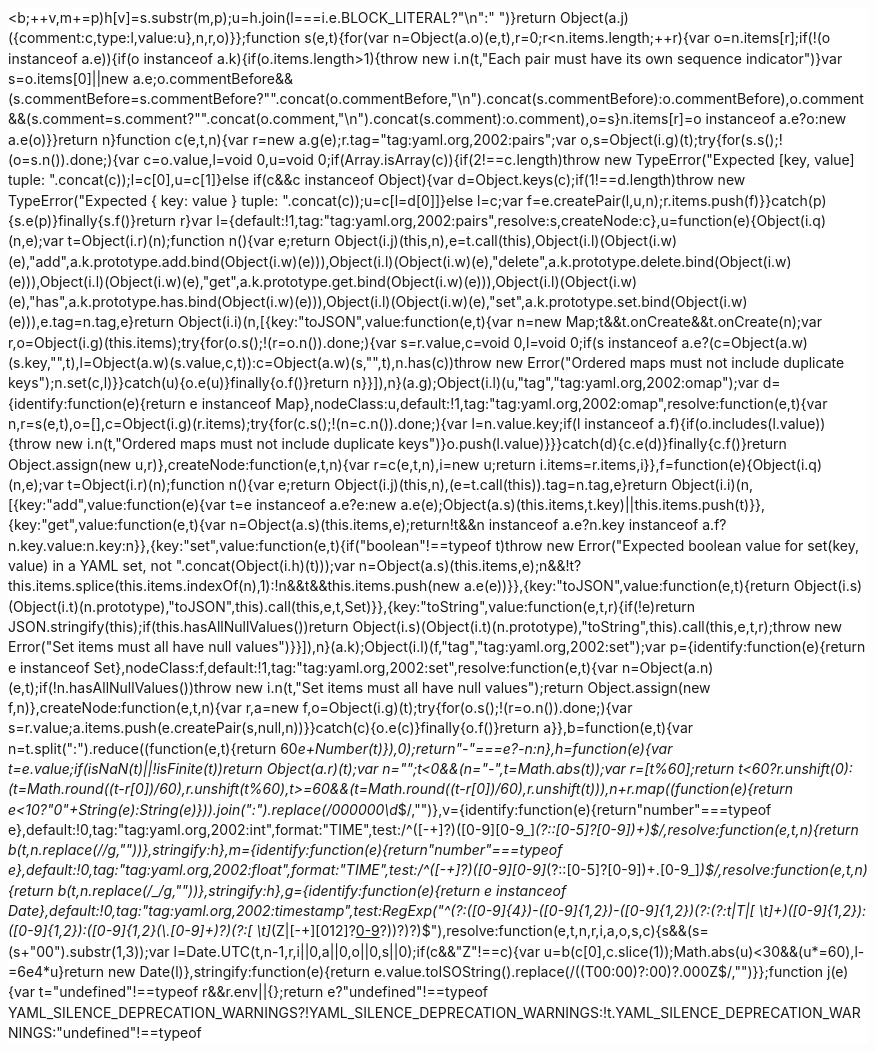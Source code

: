 <b;++v,m+=p)h[v]=s.substr(m,p);u=h.join(l===i.e.BLOCK_LITERAL?"\n":" ")}return Object(a.j)({comment:c,type:l,value:u},n,r,o)}};function s(e,t){for(var n=Object(a.o)(e,t),r=0;r<n.items.length;++r){var o=n.items[r];if(!(o instanceof a.e)){if(o instanceof a.k){if(o.items.length>1){throw new i.n(t,"Each pair must have its own sequence indicator")}var s=o.items[0]||new a.e;o.commentBefore&&(s.commentBefore=s.commentBefore?"".concat(o.commentBefore,"\n").concat(s.commentBefore):o.commentBefore),o.comment&&(s.comment=s.comment?"".concat(o.comment,"\n").concat(s.comment):o.comment),o=s}n.items[r]=o instanceof a.e?o:new a.e(o)}}return n}function c(e,t,n){var r=new a.g(e);r.tag="tag:yaml.org,2002:pairs";var o,s=Object(i.g)(t);try{for(s.s();!(o=s.n()).done;){var c=o.value,l=void 0,u=void 0;if(Array.isArray(c)){if(2!==c.length)throw new TypeError("Expected [key, value] tuple: ".concat(c));l=c[0],u=c[1]}else if(c&&c instanceof Object){var d=Object.keys(c);if(1!==d.length)throw new TypeError("Expected { key: value } tuple: ".concat(c));u=c[l=d[0]]}else l=c;var f=e.createPair(l,u,n);r.items.push(f)}}catch(p){s.e(p)}finally{s.f()}return r}var l={default:!1,tag:"tag:yaml.org,2002:pairs",resolve:s,createNode:c},u=function(e){Object(i.q)(n,e);var t=Object(i.r)(n);function n(){var e;return Object(i.j)(this,n),e=t.call(this),Object(i.l)(Object(i.w)(e),"add",a.k.prototype.add.bind(Object(i.w)(e))),Object(i.l)(Object(i.w)(e),"delete",a.k.prototype.delete.bind(Object(i.w)(e))),Object(i.l)(Object(i.w)(e),"get",a.k.prototype.get.bind(Object(i.w)(e))),Object(i.l)(Object(i.w)(e),"has",a.k.prototype.has.bind(Object(i.w)(e))),Object(i.l)(Object(i.w)(e),"set",a.k.prototype.set.bind(Object(i.w)(e))),e.tag=n.tag,e}return Object(i.i)(n,[{key:"toJSON",value:function(e,t){var n=new Map;t&&t.onCreate&&t.onCreate(n);var r,o=Object(i.g)(this.items);try{for(o.s();!(r=o.n()).done;){var s=r.value,c=void 0,l=void 0;if(s instanceof a.e?(c=Object(a.w)(s.key,"",t),l=Object(a.w)(s.value,c,t)):c=Object(a.w)(s,"",t),n.has(c))throw new Error("Ordered maps must not include duplicate keys");n.set(c,l)}}catch(u){o.e(u)}finally{o.f()}return n}}]),n}(a.g);Object(i.l)(u,"tag","tag:yaml.org,2002:omap");var d={identify:function(e){return e instanceof Map},nodeClass:u,default:!1,tag:"tag:yaml.org,2002:omap",resolve:function(e,t){var n,r=s(e,t),o=[],c=Object(i.g)(r.items);try{for(c.s();!(n=c.n()).done;){var l=n.value.key;if(l instanceof a.f){if(o.includes(l.value)){throw new i.n(t,"Ordered maps must not include duplicate keys")}o.push(l.value)}}}catch(d){c.e(d)}finally{c.f()}return Object.assign(new u,r)},createNode:function(e,t,n){var r=c(e,t,n),i=new u;return i.items=r.items,i}},f=function(e){Object(i.q)(n,e);var t=Object(i.r)(n);function n(){var e;return Object(i.j)(this,n),(e=t.call(this)).tag=n.tag,e}return Object(i.i)(n,[{key:"add",value:function(e){var t=e instanceof a.e?e:new a.e(e);Object(a.s)(this.items,t.key)||this.items.push(t)}},{key:"get",value:function(e,t){var n=Object(a.s)(this.items,e);return!t&&n instanceof a.e?n.key instanceof a.f?n.key.value:n.key:n}},{key:"set",value:function(e,t){if("boolean"!==typeof t)throw new Error("Expected boolean value for set(key, value) in a YAML set, not ".concat(Object(i.h)(t)));var n=Object(a.s)(this.items,e);n&&!t?this.items.splice(this.items.indexOf(n),1):!n&&t&&this.items.push(new a.e(e))}},{key:"toJSON",value:function(e,t){return Object(i.s)(Object(i.t)(n.prototype),"toJSON",this).call(this,e,t,Set)}},{key:"toString",value:function(e,t,r){if(!e)return JSON.stringify(this);if(this.hasAllNullValues())return Object(i.s)(Object(i.t)(n.prototype),"toString",this).call(this,e,t,r);throw new Error("Set items must all have null values")}}]),n}(a.k);Object(i.l)(f,"tag","tag:yaml.org,2002:set");var p={identify:function(e){return e instanceof Set},nodeClass:f,default:!1,tag:"tag:yaml.org,2002:set",resolve:function(e,t){var n=Object(a.n)(e,t);if(!n.hasAllNullValues())throw new i.n(t,"Set items must all have null values");return Object.assign(new f,n)},createNode:function(e,t,n){var r,a=new f,o=Object(i.g)(t);try{for(o.s();!(r=o.n()).done;){var s=r.value;a.items.push(e.createPair(s,null,n))}}catch(c){o.e(c)}finally{o.f()}return a}},b=function(e,t){var n=t.split(":").reduce((function(e,t){return 60*e+Number(t)}),0);return"-"===e?-n:n},h=function(e){var t=e.value;if(isNaN(t)||!isFinite(t))return Object(a.r)(t);var n="";t<0&&(n="-",t=Math.abs(t));var r=[t%60];return t<60?r.unshift(0):(t=Math.round((t-r[0])/60),r.unshift(t%60),t>=60&&(t=Math.round((t-r[0])/60),r.unshift(t))),n+r.map((function(e){return e<10?"0"+String(e):String(e)})).join(":").replace(/000000\d*$/,"")},v={identify:function(e){return"number"===typeof e},default:!0,tag:"tag:yaml.org,2002:int",format:"TIME",test:/^([-+]?)([0-9][0-9_]*(?::[0-5]?[0-9])+)$/,resolve:function(e,t,n){return b(t,n.replace(/_/g,""))},stringify:h},m={identify:function(e){return"number"===typeof e},default:!0,tag:"tag:yaml.org,2002:float",format:"TIME",test:/^([-+]?)([0-9][0-9_]*(?::[0-5]?[0-9])+\.[0-9_]*)$/,resolve:function(e,t,n){return b(t,n.replace(/_/g,""))},stringify:h},g={identify:function(e){return e instanceof Date},default:!0,tag:"tag:yaml.org,2002:timestamp",test:RegExp("^(?:([0-9]{4})-([0-9]{1,2})-([0-9]{1,2})(?:(?:t|T|[ \\t]+)([0-9]{1,2}):([0-9]{1,2}):([0-9]{1,2}(\\.[0-9]+)?)(?:[ \\t]*(Z|[-+][012]?[0-9](?::[0-9]{2})?))?)?)$"),resolve:function(e,t,n,r,i,a,o,s,c){s&&(s=(s+"00").substr(1,3));var l=Date.UTC(t,n-1,r,i||0,a||0,o||0,s||0);if(c&&"Z"!==c){var u=b(c[0],c.slice(1));Math.abs(u)<30&&(u*=60),l-=6e4*u}return new Date(l)},stringify:function(e){return e.value.toISOString().replace(/((T00:00)?:00)?\.000Z$/,"")}};function j(e){var t="undefined"!==typeof r&&r.env||{};return e?"undefined"!==typeof YAML_SILENCE_DEPRECATION_WARNINGS?!YAML_SILENCE_DEPRECATION_WARNINGS:!t.YAML_SILENCE_DEPRECATION_WARNINGS:"undefined"!==typeof